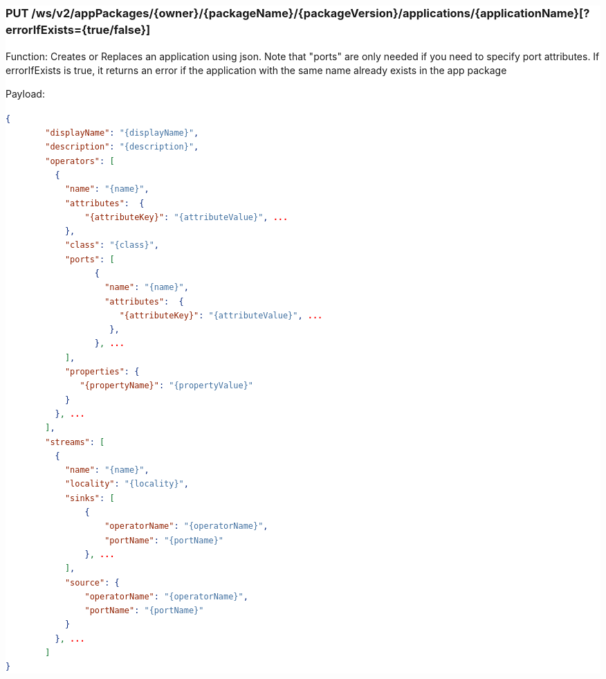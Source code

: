 ### PUT /ws/v2/appPackages/{owner}/{packageName}/{packageVersion}/applications/{applicationName}[?errorIfExists={true/false}]

Function: Creates or Replaces an application using json. Note that "ports" are only needed if you need to specify port attributes.  If errorIfExists is true, it returns an error if the application with the same name already exists in the app package

Payload:

```json
{
        "displayName": "{displayName}",
        "description": "{description}",
        "operators": [
          {
            "name": "{name}",
            "attributes":  {
                "{attributeKey}": "{attributeValue}", ...
            },
            "class": "{class}",
            "ports": [
                  {
                    "name": "{name}",
                    "attributes":  {
                       "{attributeKey}": "{attributeValue}", ...
                     },
                  }, ...
            ],
            "properties": {
               "{propertyName}": "{propertyValue}"
            }
          }, ...
        ],
        "streams": [
          {
            "name": "{name}",
            "locality": "{locality}",
            "sinks": [
                {
                    "operatorName": "{operatorName}",
                    "portName": "{portName}"
                }, ...
            ],
            "source": {
                "operatorName": "{operatorName}",
                "portName": "{portName}"
            }
          }, ...
        ]
}
```

